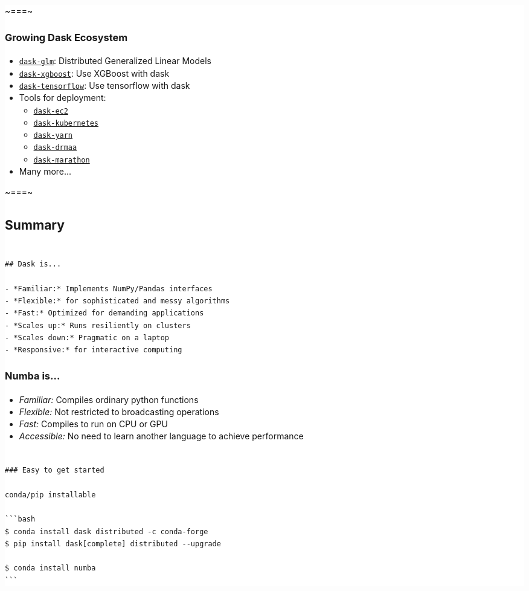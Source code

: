 ~===~

### Growing Dask Ecosystem

- [`dask-glm`](https://github.com/dask/dask-glm): Distributed Generalized Linear Models
- [`dask-xgboost`](https://github.com/dask/dask-xgboost): Use XGBoost with dask
- [`dask-tensorflow`](https://github.com/dask/dask-tensorflow): Use tensorflow with dask
- Tools for deployment:
    - [`dask-ec2`](https://github.com/dask/dask-ec2)
    - [`dask-kubernetes`](https://github.com/martindurant/dask-kubernetes)
    - [`dask-yarn`](https://github.com/dask/dask-yarn)
    - [`dask-drmaa`](https://github.com/dask/dask-drmaa)
    - [`dask-marathon`](https://github.com/mrocklin/dask-marathon)
- Many more...

~===~

## Summary

~~~

## Dask is...

- *Familiar:* Implements NumPy/Pandas interfaces
- *Flexible:* for sophisticated and messy algorithms
- *Fast:* Optimized for demanding applications
- *Scales up:* Runs resiliently on clusters
- *Scales down:* Pragmatic on a laptop
- *Responsive:* for interactive computing

~~~

### Numba is...

- *Familiar:* Compiles ordinary python functions
- *Flexible:* Not restricted to broadcasting operations
- *Fast:* Compiles to run on CPU or GPU
- *Accessible:* No need to learn another language to achieve performance

~~~

### Easy to get started

conda/pip installable

```bash
$ conda install dask distributed -c conda-forge
$ pip install dask[complete] distributed --upgrade

$ conda install numba
```

~~~
